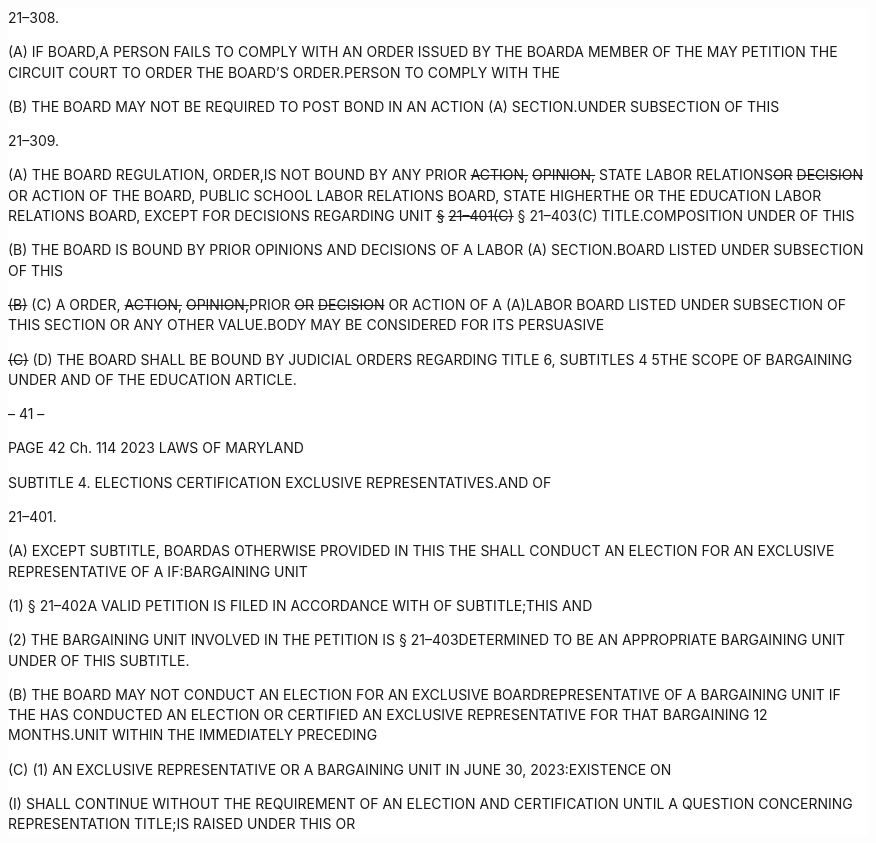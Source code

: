 21–308.

(A) IF BOARD,A PERSON FAILS TO COMPLY WITH AN ORDER ISSUED BY THE
BOARDA MEMBER OF THE MAY PETITION THE CIRCUIT COURT TO ORDER THE
BOARD’S ORDER.PERSON TO COMPLY WITH THE

(B) THE BOARD MAY NOT BE REQUIRED TO POST BOND IN AN ACTION
(A) SECTION.UNDER SUBSECTION OF THIS

21–309.

(A) THE BOARD REGULATION, ORDER,IS NOT BOUND BY ANY PRIOR
~~ACTION,~~ ~~OPINION,~~ STATE LABOR RELATIONS~~OR~~ ~~DECISION~~ OR ACTION OF THE
BOARD, PUBLIC SCHOOL LABOR RELATIONS BOARD, STATE HIGHERTHE OR THE
EDUCATION LABOR RELATIONS BOARD, EXCEPT FOR DECISIONS REGARDING UNIT
~~§~~ ~~21–401(C)~~ § 21–403(C) TITLE.COMPOSITION UNDER OF THIS

(B) THE BOARD IS BOUND BY PRIOR OPINIONS AND DECISIONS OF A LABOR
(A) SECTION.BOARD LISTED UNDER SUBSECTION OF THIS

~~(B)~~ (C) A ORDER, ~~ACTION,~~ ~~OPINION,~~PRIOR ~~OR~~ ~~DECISION~~ OR ACTION OF A
(A)LABOR BOARD LISTED UNDER SUBSECTION OF THIS SECTION OR ANY OTHER
VALUE.BODY MAY BE CONSIDERED FOR ITS PERSUASIVE

~~(C)~~ (D) THE BOARD SHALL BE BOUND BY JUDICIAL ORDERS REGARDING
TITLE 6, SUBTITLES 4 5THE SCOPE OF BARGAINING UNDER AND OF THE
EDUCATION ARTICLE.

– 41 –

PAGE 42
Ch. 114 2023 LAWS OF MARYLAND

SUBTITLE 4. ELECTIONS CERTIFICATION EXCLUSIVE REPRESENTATIVES.AND OF

21–401.

(A) EXCEPT SUBTITLE, BOARDAS OTHERWISE PROVIDED IN THIS THE
SHALL CONDUCT AN ELECTION FOR AN EXCLUSIVE REPRESENTATIVE OF A
IF:BARGAINING UNIT

(1) § 21–402A VALID PETITION IS FILED IN ACCORDANCE WITH OF
SUBTITLE;THIS AND

(2) THE BARGAINING UNIT INVOLVED IN THE PETITION IS
§ 21–403DETERMINED TO BE AN APPROPRIATE BARGAINING UNIT UNDER OF THIS
SUBTITLE.

(B) THE BOARD MAY NOT CONDUCT AN ELECTION FOR AN EXCLUSIVE
BOARDREPRESENTATIVE OF A BARGAINING UNIT IF THE HAS CONDUCTED AN
ELECTION OR CERTIFIED AN EXCLUSIVE REPRESENTATIVE FOR THAT BARGAINING
12 MONTHS.UNIT WITHIN THE IMMEDIATELY PRECEDING

(C) (1) AN EXCLUSIVE REPRESENTATIVE OR A BARGAINING UNIT IN
JUNE 30, 2023:EXISTENCE ON

(I) SHALL CONTINUE WITHOUT THE REQUIREMENT OF AN
ELECTION AND CERTIFICATION UNTIL A QUESTION CONCERNING REPRESENTATION
TITLE;IS RAISED UNDER THIS OR
